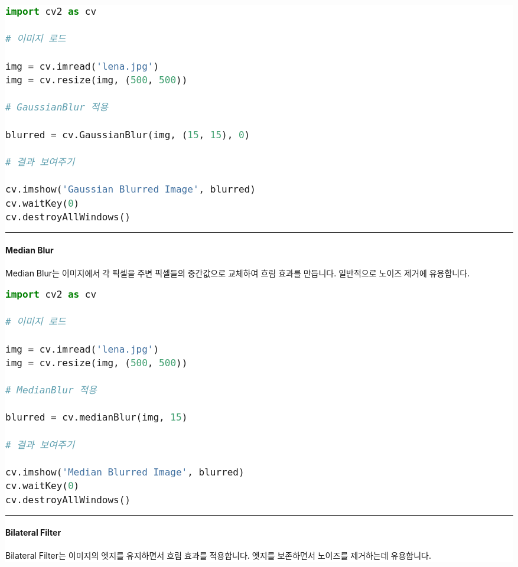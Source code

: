 <style scoped>code {font-size: 16px}</style>

```python
import cv2 as cv

# 이미지 로드

img = cv.imread('lena.jpg')
img = cv.resize(img, (500, 500))

# GaussianBlur 적용

blurred = cv.GaussianBlur(img, (15, 15), 0)

# 결과 보여주기

cv.imshow('Gaussian Blurred Image', blurred)
cv.waitKey(0)
cv.destroyAllWindows()
```

---

#### Median Blur

Median Blur는 이미지에서 각 픽셀을 주변 픽셀들의 중간값으로 교체하여 흐림 효과를 만듭니다. 일반적으로 노이즈 제거에 유용합니다.

<style scoped>code {font-size: 16px}</style>

```python
import cv2 as cv

# 이미지 로드

img = cv.imread('lena.jpg')
img = cv.resize(img, (500, 500))

# MedianBlur 적용

blurred = cv.medianBlur(img, 15)

# 결과 보여주기

cv.imshow('Median Blurred Image', blurred)
cv.waitKey(0)
cv.destroyAllWindows()
```

---

#### Bilateral Filter

Bilateral Filter는 이미지의 엣지를 유지하면서 흐림 효과를 적용합니다. 엣지를 보존하면서 노이즈를 제거하는데 유용합니다.

<style scoped>code {font-size: 16px}</style>
